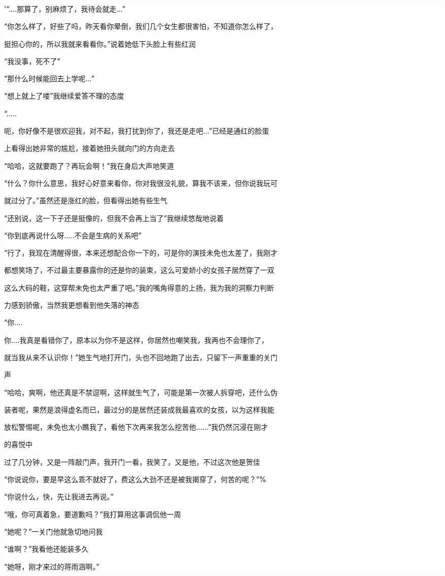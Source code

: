 '“....那算了，别麻烦了，我待会就走...”

“你怎么样了，好些了吗，昨天看你晕倒，我们几个女生都很害怕，不知道你怎么样了，

挺担心你的，所以我就来看看你。”说着她低下头脸上有些红润

“我没事，死不了”

“那什么时候能回去上学呢...”

“想上就上了喽”我继续爱答不理的态度

“.....

呃，你好像不是很欢迎我，对不起，我打扰到你了，我还是走吧...”已经是通红的脸蛋

上看得出她非常的尴尬，接着她扭头就向门的方向走去

“哈哈，这就要跑了？再玩会啊！”我在身后大声地笑道

“什么？你什么意思，我好心好意来看你，你对我很没礼貌，算我不该来，但你说我玩可

就过分了。”虽然还是涨红的脸，但看得出她有些生气

“还别说，这一下子还是挺像的，但我不会再上当了”我继续悠哉地说着

“你到底再说什么呀.....不会是生病的关系吧”

“行了，我现在清醒得很，本来还想配合你一下的，可是你的演技未免也太差了，我刚才

都想笑场了，不过最主要暴露你的还是你的装束，这么可爱娇小的女孩子居然穿了一双

这么大码的鞋，这穿帮未免也太严重了吧。”我的嘴角得意的上扬，我为我的洞察力判断

力感到骄傲，当然我更想看到他失落的神态

“你....

你....我真是看错你了，原本以为你不是这样，你居然也嘲笑我，我再也不会理你了，

就当我从来不认识你！”她生气地打开门，头也不回地跑了出去，只留下一声重重的关门

声

“哈哈，爽啊，他还真是不禁逗啊，这样就生气了，可能是第一次被人拆穿吧，还什么伪

装者呢，果然是浪得虚名而已，最过分的是居然还装成我最喜欢的女孩，以为这样我能

放松警惕呢，未免也太小瞧我了，看他下次再来我怎么挖苦他......”我仍然沉浸在刚才

的喜悦中

过了几分钟，又是一阵敲门声，我开门一看，我笑了，又是他，不过这次他是贺佳

“你说说你，要是早这么乖不就好了，费这么大劲不还是被我揭穿了，何苦的呢？”%

“你说什么，快，先让我进去再说。”

“哦，你可真着急，要道歉吗？”我打算用这事调侃他一周

“她呢？”一关门他就急切地问我

“谁啊？”我看他还能装多久

“她呀，刚才来过的蒋雨涵啊。”
